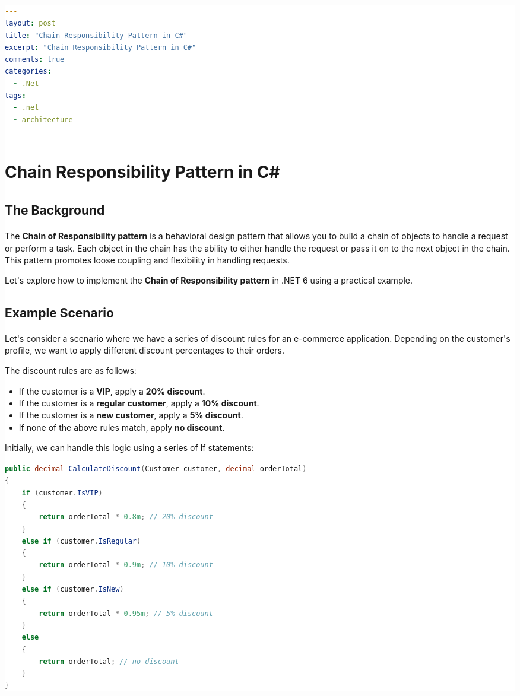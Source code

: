 ```yaml
---
layout: post
title: "Chain Responsibility Pattern in C#"
excerpt: "Chain Responsibility Pattern in C#"
comments: true
categories:
  - .Net
tags: 
  - .net
  - architecture
---
```



# Chain Responsibility Pattern in C#

## The Background

The **Chain of Responsibility pattern** is a behavioral design pattern that allows you to build a chain of objects to handle a request or perform a task. Each object in the chain has the ability to either handle the request or pass it on to the next object in the chain. This pattern promotes loose coupling and flexibility in handling requests.

Let's explore how to implement the **Chain of Responsibility pattern** in .NET 6 using a practical example.

## Example Scenario

Let's consider a scenario where we have a series of discount rules for an e-commerce application. Depending on the customer's profile, we want to apply different discount percentages to their orders.

The discount rules are as follows:
- If the customer is a **VIP**, apply a **20% discount**.
- If the customer is a **regular customer**, apply a **10% discount**.
- If the customer is a **new customer**, apply a **5% discount**.
- If none of the above rules match, apply **no discount**.

Initially, we can handle this logic using a series of If statements:

```csharp
public decimal CalculateDiscount(Customer customer, decimal orderTotal)
{
    if (customer.IsVIP)
    {
        return orderTotal * 0.8m; // 20% discount
    }
    else if (customer.IsRegular)
    {
        return orderTotal * 0.9m; // 10% discount
    }
    else if (customer.IsNew)
    {
        return orderTotal * 0.95m; // 5% discount
    }
    else
    {
        return orderTotal; // no discount
    }
}
```
